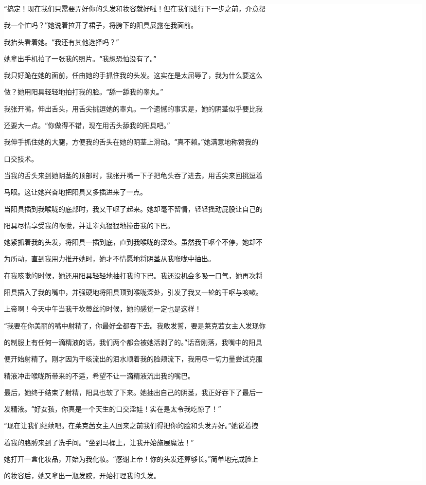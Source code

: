 

“搞定！现在我们只需要弄好你的头发和妆容就好啦！但在我们进行下一步之前，介意帮

我一个忙吗？”她说着拉开了裙子，将胯下的阳具展露在我面前。

我抬头看着她。“我还有其他选择吗？”

她拿出手机拍了一张我的照片。“我想恐怕没有了。”



我只好跪在她的面前，任由她的手抓住我的头发。这实在是太屈辱了，我为什么要这么

做？她用阳具轻轻地拍打我的脸。“舔一舔我的睾丸。”

我张开嘴，伸出舌头，用舌尖挑逗她的睾丸。一个遗憾的事实是，她的阴茎似乎要比我

还要大一点。“你做得不错，现在用舌头舔我的阳具吧。”

我伸手抓住她的大腿，方便我的舌头在她的阴茎上滑动。“真不赖。”她满意地称赞我的

口交技术。



当我的舌头来到她阴茎的顶部时，我张开嘴一下子把龟头吞了进去，用舌尖来回挑逗着

马眼。这让她兴奋地把阳具又多插进来了一点。



当阳具插到我喉咙的底部时，我又干呕了起来。她却毫不留情，轻轻摇动屁股让自己的

阳具尽情享受我的喉咙，并让睾丸狠狠地撞击我的下巴。

她紧抓着我的头发，将阳具一插到底，直到我喉咙的深处。虽然我干呕个不停，她却不

为所动，直到我用力推开她时，她才不情愿地将阴茎从我喉咙中抽出。

在我咳嗽的时候，她还用阳具轻轻地抽打我的下巴。我还没机会多吸一口气，她再次将

阳具插入了我的嘴中，并强硬地将阳具顶到喉咙深处，引发了我又一轮的干呕与咳嗽。

上帝啊！今天中午当我干坎蒂丝的时候，她的感觉一定也是这样！

“我要在你美丽的嘴中射精了，你最好全都吞下去。我敢发誓，要是莱克茜女主人发现你

的制服上有任何一滴精液的话，我们两个都会被她活剥了的。”话音刚落，我嘴中的阳具

便开始射精了。刚才因为干咳流出的泪水顺着我的脸颊流下，我用尽一切力量尝试克服

精液冲击喉咙所带来的不适，希望不让一滴精液流出我的嘴巴。

最后，她终于结束了射精，阳具也软了下来。她抽出自己的阴茎，我正好吞下了最后一

发精液。“好女孩，你真是一个天生的口交淫娃！实在是太令我吃惊了！”

“现在让我们继续吧。在莱克茜女主人回来之前我们得把你的脸和头发弄好。”她说着拽

着我的胳膊来到了洗手间。“坐到马桶上，让我开始施展魔法！”



她打开一盒化妆品，开始为我化妆。“感谢上帝！你的头发还算够长。”简单地完成脸上

的妆容后，她又拿出一瓶发胶，开始打理我的头发。

